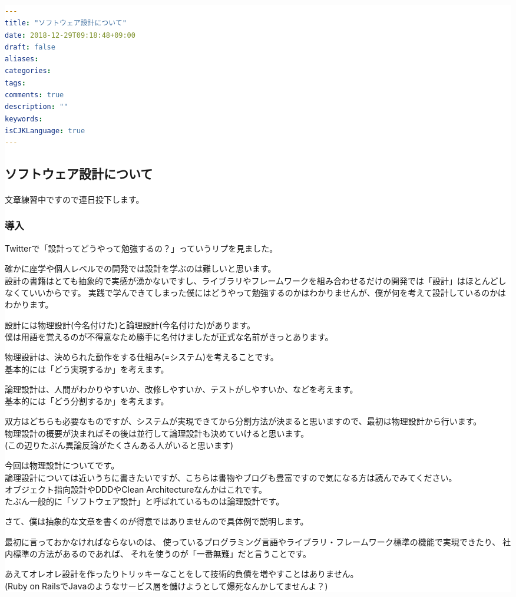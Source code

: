 ```yaml
---
title: "ソフトウェア設計について"
date: 2018-12-29T09:18:48+09:00
draft: false
aliases:
categories:
tags:
comments: true
description: ""
keywords:
isCJKLanguage: true
---
```


## ソフトウェア設計について

文章練習中ですので連日投下します。

### 導入

Twitterで「設計ってどうやって勉強するの？」っていうリプを見ました。

確かに座学や個人レベルでの開発では設計を学ぶのは難しいと思います。  
設計の書籍はとても抽象的で実感が湧かないですし、ライブラリやフレームワークを組み合わせるだけの開発では「設計」はほとんどしなくていいからです。
実践で学んできてしまった僕にはどうやって勉強するのかはわかりませんが、僕が何を考えて設計しているのかはわかります。

設計には物理設計(今名付けた)と論理設計(今名付けた)があります。  
僕は用語を覚えるのが不得意なため勝手に名付けましたが正式な名前がきっとあります。

物理設計は、決められた動作をする仕組み(=システム)を考えることです。  
基本的には「どう実現するか」を考えます。

論理設計は、人間がわかりやすいか、改修しやすいか、テストがしやすいか、などを考えます。  
基本的には「どう分割するか」を考えます。

双方はどちらも必要なものですが、システムが実現できてから分割方法が決まると思いますので、最初は物理設計から行います。  
物理設計の概要が決まればその後は並行して論理設計も決めていけると思います。  
(この辺りたぶん異論反論がたくさんある人がいると思います)

今回は物理設計についてです。  
論理設計については近いうちに書きたいですが、こちらは書物やブログも豊富ですので気になる方は読んでみてください。  
オブジェクト指向設計やDDDやClean Architectureなんかはこれです。  
たぶん一般的に「ソフトウェア設計」と呼ばれているものは論理設計です。

さて、僕は抽象的な文章を書くのが得意ではありませんので具体例で説明します。

最初に言っておかなければならないのは、
使っているプログラミング言語やライブラリ・フレームワーク標準の機能で実現できたり、
社内標準の方法があるのであれば、
それを使うのが「一番無難」だと言うことです。

あえてオレオレ設計を作ったりトリッキーなことをして技術的負債を増やすことはありません。  
(Ruby on RailsでJavaのようなサービス層を儲けようとして爆死なんかしてませんよ？)
